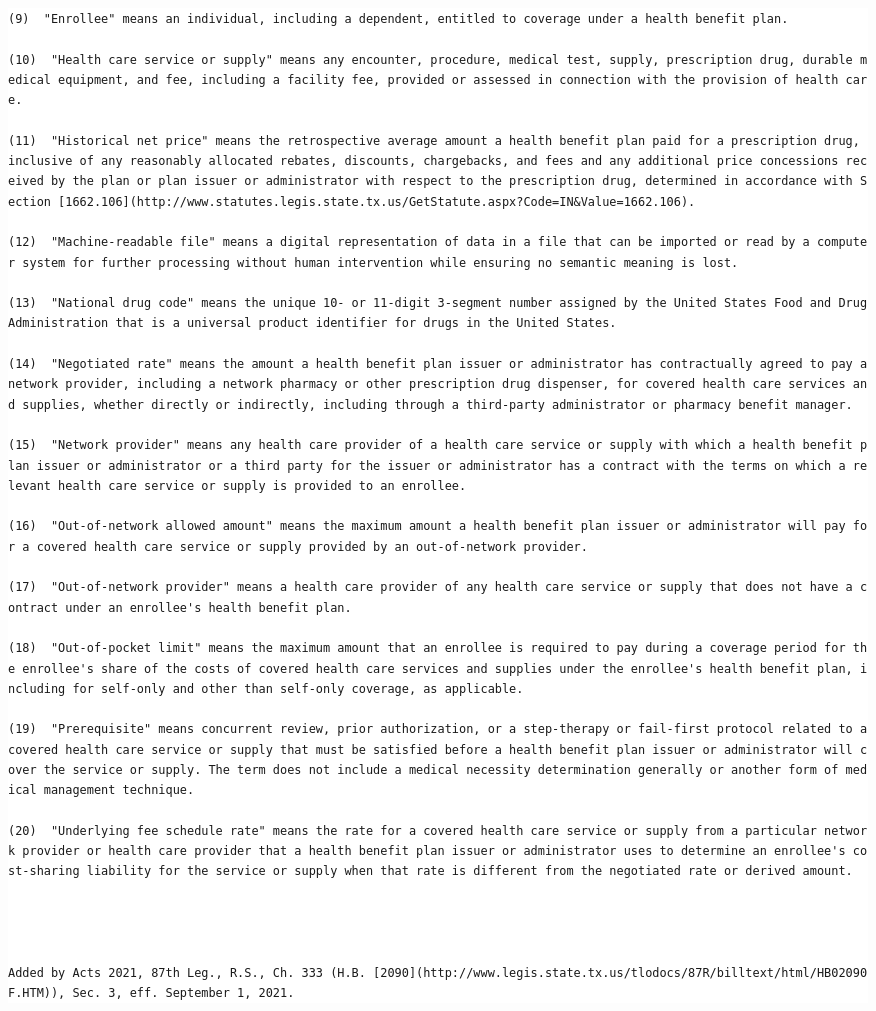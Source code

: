     (9)  "Enrollee" means an individual, including a dependent, entitled to coverage under a health benefit plan. 
    
    (10)  "Health care service or supply" means any encounter, procedure, medical test, supply, prescription drug, durable medical equipment, and fee, including a facility fee, provided or assessed in connection with the provision of health care.
    
    (11)  "Historical net price" means the retrospective average amount a health benefit plan paid for a prescription drug, inclusive of any reasonably allocated rebates, discounts, chargebacks, and fees and any additional price concessions received by the plan or plan issuer or administrator with respect to the prescription drug, determined in accordance with Section [1662.106](http://www.statutes.legis.state.tx.us/GetStatute.aspx?Code=IN&Value=1662.106).
    
    (12)  "Machine-readable file" means a digital representation of data in a file that can be imported or read by a computer system for further processing without human intervention while ensuring no semantic meaning is lost.
    
    (13)  "National drug code" means the unique 10- or 11-digit 3-segment number assigned by the United States Food and Drug Administration that is a universal product identifier for drugs in the United States.
    
    (14)  "Negotiated rate" means the amount a health benefit plan issuer or administrator has contractually agreed to pay a network provider, including a network pharmacy or other prescription drug dispenser, for covered health care services and supplies, whether directly or indirectly, including through a third-party administrator or pharmacy benefit manager.
    
    (15)  "Network provider" means any health care provider of a health care service or supply with which a health benefit plan issuer or administrator or a third party for the issuer or administrator has a contract with the terms on which a relevant health care service or supply is provided to an enrollee.
    
    (16)  "Out-of-network allowed amount" means the maximum amount a health benefit plan issuer or administrator will pay for a covered health care service or supply provided by an out-of-network provider.
    
    (17)  "Out-of-network provider" means a health care provider of any health care service or supply that does not have a contract under an enrollee's health benefit plan.
    
    (18)  "Out-of-pocket limit" means the maximum amount that an enrollee is required to pay during a coverage period for the enrollee's share of the costs of covered health care services and supplies under the enrollee's health benefit plan, including for self-only and other than self-only coverage, as applicable.
    
    (19)  "Prerequisite" means concurrent review, prior authorization, or a step-therapy or fail-first protocol related to a covered health care service or supply that must be satisfied before a health benefit plan issuer or administrator will cover the service or supply. The term does not include a medical necessity determination generally or another form of medical management technique.
    
    (20)  "Underlying fee schedule rate" means the rate for a covered health care service or supply from a particular network provider or health care provider that a health benefit plan issuer or administrator uses to determine an enrollee's cost-sharing liability for the service or supply when that rate is different from the negotiated rate or derived amount.
    
    
    
    
    Added by Acts 2021, 87th Leg., R.S., Ch. 333 (H.B. [2090](http://www.legis.state.tx.us/tlodocs/87R/billtext/html/HB02090F.HTM)), Sec. 3, eff. September 1, 2021.
    